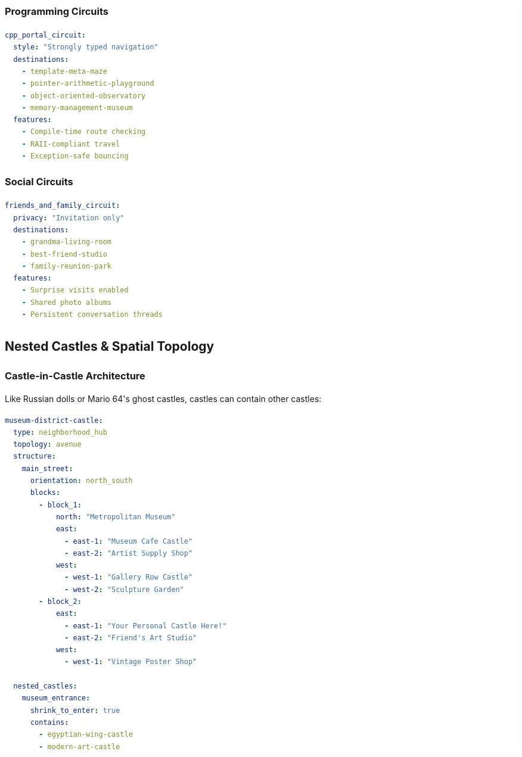 ### Programming Circuits
```yaml
cpp_portal_circuit:
  style: "Strongly typed navigation"
  destinations:
    - template-meta-maze
    - pointer-arithmetic-playground
    - object-oriented-observatory
    - memory-management-museum
  features:
    - Compile-time route checking
    - RAII-compliant travel
    - Exception-safe bouncing
```

### Social Circuits
```yaml
friends_and_family_circuit:
  privacy: "Invitation only"
  destinations:
    - grandma-living-room
    - best-friend-studio
    - family-reunion-park
  features:
    - Surprise visits enabled
    - Shared photo albums
    - Persistent conversation threads
```

## Nested Castles & Spatial Topology

### Castle-in-Castle Architecture

Like Russian dolls or Mario 64's ghost castles, castles can contain other castles:

```yaml
museum-district-castle:
  type: neighborhood_hub
  topology: avenue
  structure:
    main_street:
      orientation: north_south
      blocks:
        - block_1:
            north: "Metropolitan Museum"
            east:
              - east-1: "Museum Cafe Castle"
              - east-2: "Artist Supply Shop"
            west:
              - west-1: "Gallery Row Castle"
              - west-2: "Sculpture Garden"
        - block_2:
            east:
              - east-1: "Your Personal Castle Here!"
              - east-2: "Friend's Art Studio"
            west:
              - west-1: "Vintage Poster Shop"
    
  nested_castles:
    museum_entrance:
      shrink_to_enter: true
      contains:
        - egyptian-wing-castle
        - modern-art-castle
```